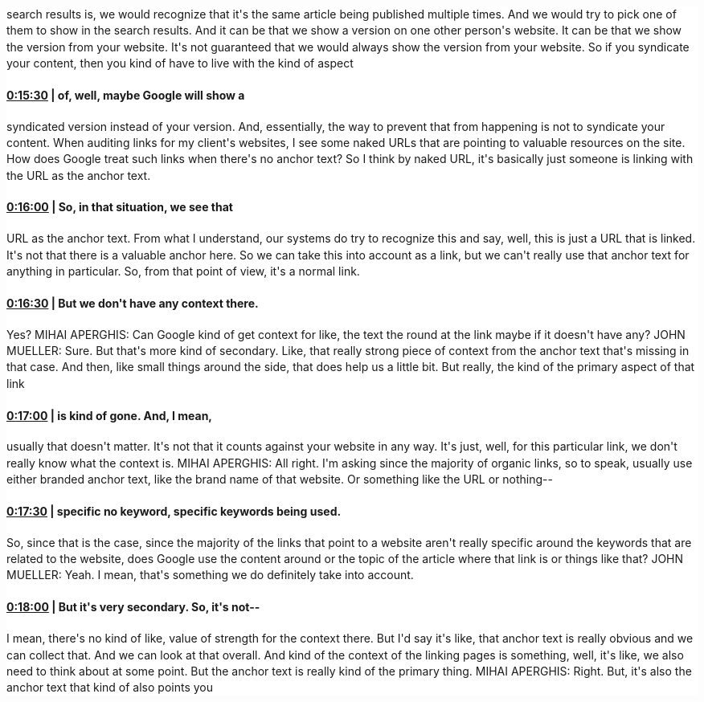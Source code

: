 search results is, we would recognize that it's the same article being published multiple times. And we would try to pick one of them to show in the search results. And it can be that we show a version on one other person's website. It can be that we show the version from your website. It's not guaranteed that we would always show the version from your website. So if you syndicate your content, then you kind of have to live with the kind of aspect  

#### [0:15:30](https://www.youtube.com/watch?v=aEE8wfC-7gA&t=930) |  of, well, maybe Google will show a

syndicated version instead of your version. And, essentially, the way to prevent that from happening is not to syndicate your content. When auditing links for my client's websites, I see some naked URLs that are pointing to valuable resources on the site. How does Google treat such links when there's no anchor text? So I think by naked URL, it's basically just someone is linking with the URL as the anchor text.  

#### [0:16:00](https://www.youtube.com/watch?v=aEE8wfC-7gA&t=960) |  So, in that situation, we see that

URL as the anchor text. From what I understand, our systems do try to recognize this and say, well, this is just a URL that is linked. It's not that there is a valuable anchor here. So we can take this into account as a link, but we can't really use that anchor text for anything in particular. So, from that point of view, it's a normal link.  

#### [0:16:30](https://www.youtube.com/watch?v=aEE8wfC-7gA&t=990) |  But we don't have any context there.

Yes? MIHAI APERGHIS: Can Google kind of get context for like, the text the round at the link maybe if it doesn't have any? JOHN MUELLER: Sure. But that's more kind of secondary. Like, that really strong piece of context from the anchor text that's missing in that case. And then, like small things around the side, that does help us a little bit. But really, the kind of the primary aspect of that link  

#### [0:17:00](https://www.youtube.com/watch?v=aEE8wfC-7gA&t=1020) |  is kind of gone. And, I mean,

usually that doesn't matter. It's not that it counts against your website in any way. It's just, well, for this particular link, we don't really know what the context is. MIHAI APERGHIS: All right. I'm asking since the majority of organic links, so to speak, usually use either branded anchor text, like the brand name of that website. Or something like the URL or nothing--  

#### [0:17:30](https://www.youtube.com/watch?v=aEE8wfC-7gA&t=1050) |  specific no keyword, specific keywords being used.

So, since that is the case, since the majority of the links that point to a website aren't really specific around the keywords that are related to the website, does Google use the content around or the topic of the article where that link is or things like that? JOHN MUELLER: Yeah. I mean, that's something we do definitely take into account.  

#### [0:18:00](https://www.youtube.com/watch?v=aEE8wfC-7gA&t=1080) |  But it's very secondary. So, it's not--

I mean, there's no kind of like, value of strength for the context there. But I'd say it's like, that anchor text is really obvious and we can collect that. And we can look at that overall. And kind of the context of the linking pages is something, well, it's like, we also need to think about at some point. But the anchor text is really kind of the primary thing. MIHAI APERGHIS: Right. But, it's also the anchor text that kind of also points you  
